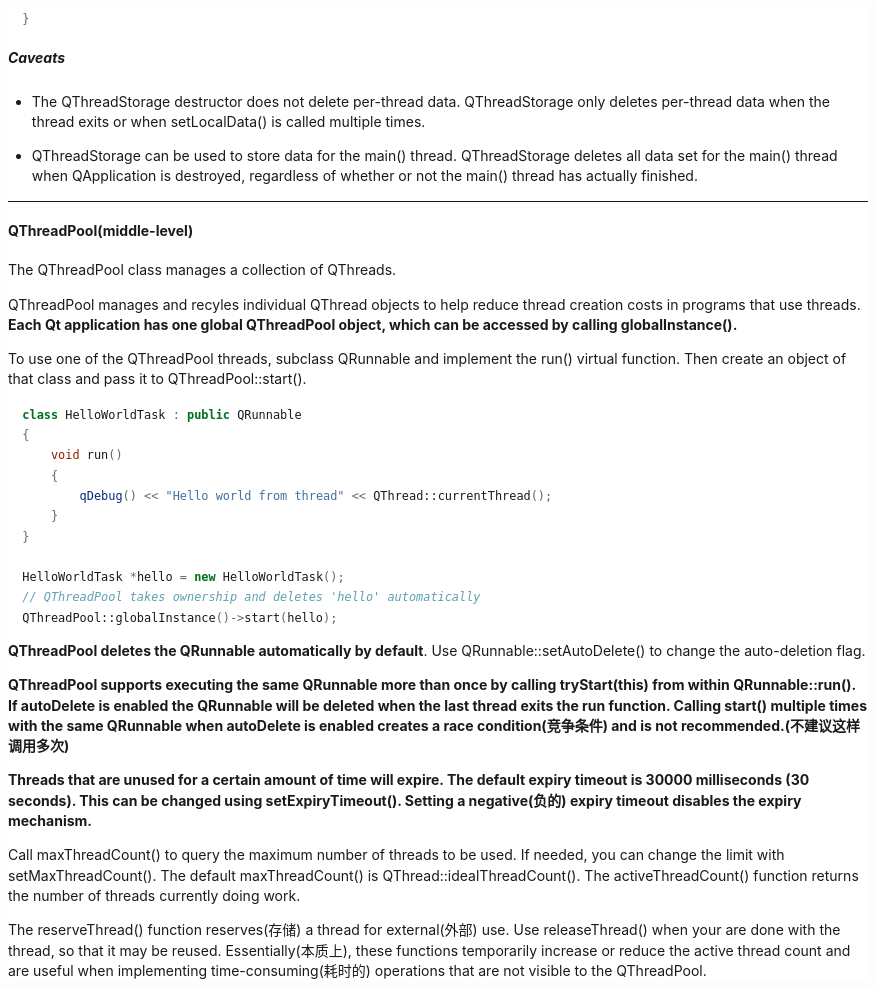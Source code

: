 ```cpp
  }
```

##### Caveats

- The QThreadStorage destructor does not delete per-thread data. QThreadStorage only deletes per-thread data when the thread exits or when setLocalData() is called multiple times.

- QThreadStorage can be used to store data for the main() thread. QThreadStorage deletes all data set for the main() thread when QApplication is destroyed, regardless of whether or not the main() thread has actually finished.

---

#### QThreadPool(middle-level)

The QThreadPool class manages a collection of QThreads.

QThreadPool manages and recyles individual QThread objects to help reduce thread creation costs in programs that use threads. **Each Qt application has one global QThreadPool object, which can be accessed by calling globalInstance().**

To use one of the QThreadPool threads, subclass QRunnable and implement the run() virtual function. Then create an object of that class and pass it to QThreadPool::start().

```cpp
  class HelloWorldTask : public QRunnable
  {
      void run()
      {
          qDebug() << "Hello world from thread" << QThread::currentThread();
      }
  }

  HelloWorldTask *hello = new HelloWorldTask();
  // QThreadPool takes ownership and deletes 'hello' automatically
  QThreadPool::globalInstance()->start(hello);
```

**QThreadPool deletes the QRunnable automatically by default**. Use QRunnable::setAutoDelete() to change the auto-deletion flag.

**QThreadPool supports executing the same QRunnable more than once by calling tryStart(this) from within QRunnable::run(). If autoDelete is enabled the QRunnable will be deleted when the last thread exits the run function. Calling start() multiple times with the same QRunnable when autoDelete is enabled creates a race condition(竞争条件) and is not recommended.(不建议这样调用多次)**

**Threads that are unused for a certain amount of time will expire. The default expiry timeout is 30000 milliseconds (30 seconds). This can be changed using setExpiryTimeout(). Setting a negative(负的) expiry timeout disables the expiry mechanism.**

Call maxThreadCount() to query the maximum number of threads to be used. If needed, you can change the limit with setMaxThreadCount(). The default maxThreadCount() is QThread::idealThreadCount(). The activeThreadCount() function returns the number of threads currently doing work.

The reserveThread() function reserves(存储) a thread for external(外部) use. Use releaseThread() when your are done with the thread, so that it may be reused. Essentially(本质上), these functions temporarily increase or reduce the active thread count and are useful when implementing time-consuming(耗时的) operations that are not visible to the QThreadPool.
